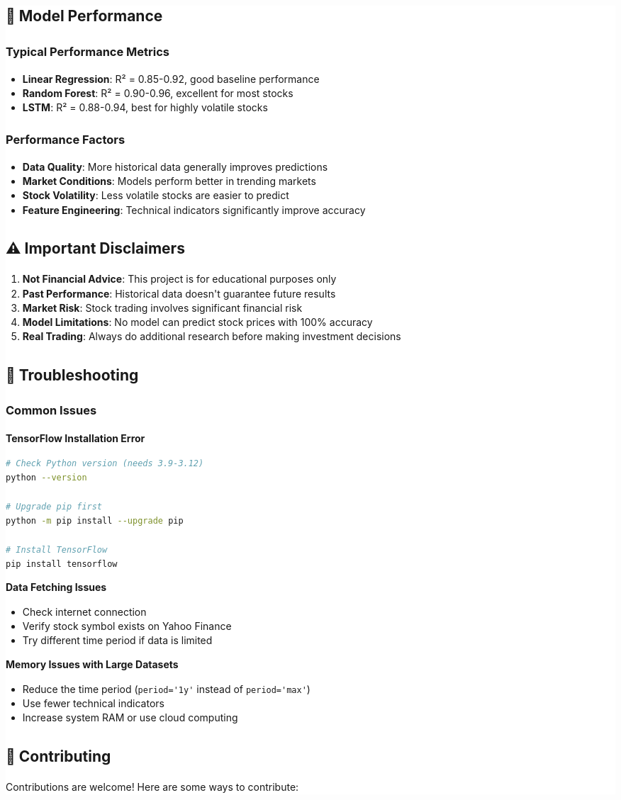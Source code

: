 ## 🧪 Model Performance

### Typical Performance Metrics
- **Linear Regression**: R² = 0.85-0.92, good baseline performance
- **Random Forest**: R² = 0.90-0.96, excellent for most stocks
- **LSTM**: R² = 0.88-0.94, best for highly volatile stocks

### Performance Factors
- **Data Quality**: More historical data generally improves predictions
- **Market Conditions**: Models perform better in trending markets
- **Stock Volatility**: Less volatile stocks are easier to predict
- **Feature Engineering**: Technical indicators significantly improve accuracy

## ⚠️ Important Disclaimers

1. **Not Financial Advice**: This project is for educational purposes only
2. **Past Performance**: Historical data doesn't guarantee future results
3. **Market Risk**: Stock trading involves significant financial risk
4. **Model Limitations**: No model can predict stock prices with 100% accuracy
5. **Real Trading**: Always do additional research before making investment decisions

## 🐛 Troubleshooting

### Common Issues

**TensorFlow Installation Error**
```bash
# Check Python version (needs 3.9-3.12)
python --version

# Upgrade pip first
python -m pip install --upgrade pip

# Install TensorFlow
pip install tensorflow
```

**Data Fetching Issues**
- Check internet connection
- Verify stock symbol exists on Yahoo Finance
- Try different time period if data is limited

**Memory Issues with Large Datasets**
- Reduce the time period (`period='1y'` instead of `period='max'`)
- Use fewer technical indicators
- Increase system RAM or use cloud computing

## 🤝 Contributing

Contributions are welcome! Here are some ways to contribute:
